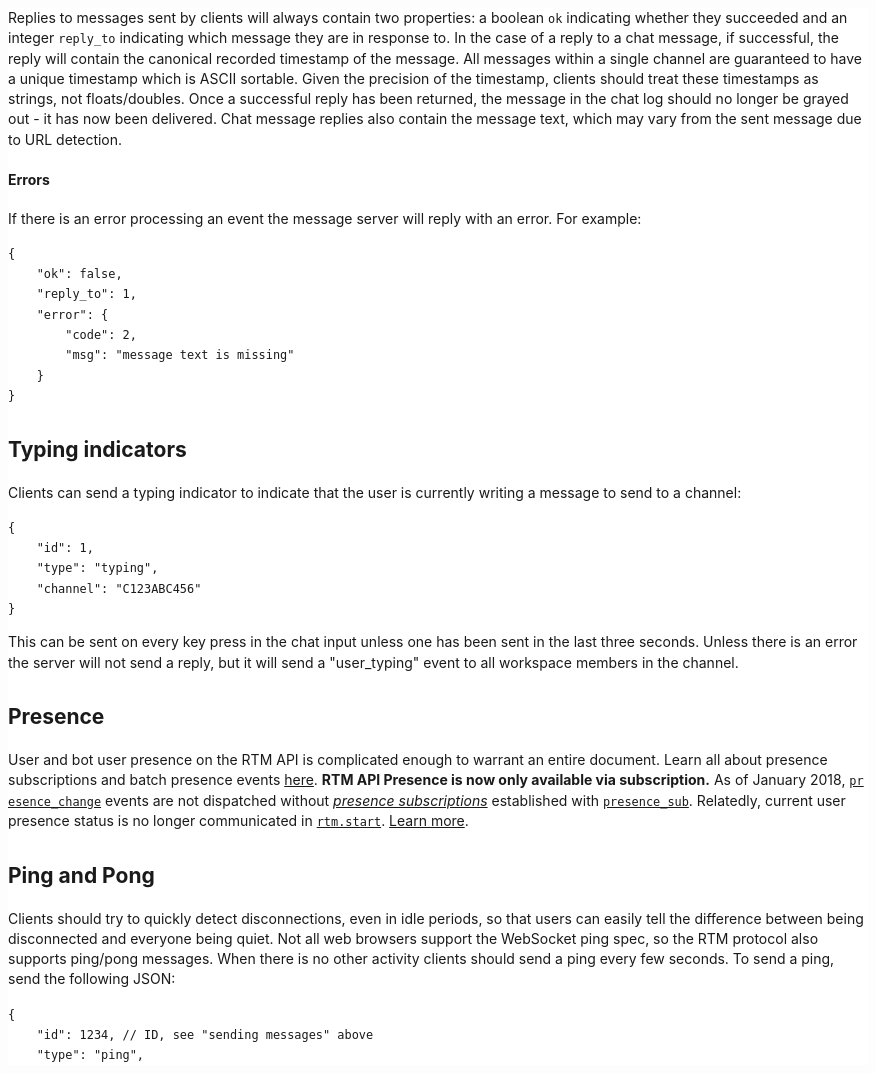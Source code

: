 Replies to messages sent by clients will always contain two properties: a boolean `ok` indicating whether they succeeded and an integer `reply_to` indicating which message they are in response to.
In the case of a reply to a chat message, if successful, the reply will contain the canonical recorded timestamp of the message. All messages within a single channel are guaranteed to have a unique timestamp which is ASCII sortable. Given the precision of the timestamp, clients should treat these timestamps as strings, not floats/doubles. Once a successful reply has been returned, the message in the chat log should no longer be grayed out - it has now been delivered.
Chat message replies also contain the message text, which may vary from the sent message due to URL detection.
#### Errors [](https://api.slack.com/legacy/rtm#errors)[](https://api.slack.com/legacy/rtm#errors)
If there is an error processing an event the message server will reply with an error. For example:
```
{
	"ok": false,
	"reply_to": 1,
	"error": {
		"code": 2,
		"msg": "message text is missing"
	}
}

```

## Typing indicators [](https://api.slack.com/legacy/rtm#typing-indicators)[](https://api.slack.com/legacy/rtm#typing-indicators)
Clients can send a typing indicator to indicate that the user is currently writing a message to send to a channel:
```
{
	"id": 1,
	"type": "typing",
	"channel": "C123ABC456"
}

```

This can be sent on every key press in the chat input unless one has been sent in the last three seconds. Unless there is an error the server will not send a reply, but it will send a "user_typing" event to all workspace members in the channel.
## Presence [](https://api.slack.com/legacy/rtm#presence)[](https://api.slack.com/legacy/rtm#presence)
User and bot user presence on the RTM API is complicated enough to warrant an entire document. Learn all about presence subscriptions and batch presence events [here](https://api.slack.com/apis/presence-and-status#presence).
**RTM API Presence is now only available via subscription.** As of January 2018, [`presence_change`](https://api.slack.com/events/presence_change) events are not dispatched without [_presence subscriptions_](https://api.slack.com/apis/presence-and-status) established with [`presence_sub`](https://api.slack.com/events/presence_sub). Relatedly, current user presence status is no longer communicated in [`rtm.start`](https://api.slack.com/methods/rtm.start). [Learn more](https://api.slack.com/changelog/2018-01-presence-present-and-future). 
## Ping and Pong [](https://api.slack.com/legacy/rtm#ping-pong)[](https://api.slack.com/legacy/rtm#ping-pong)
Clients should try to quickly detect disconnections, even in idle periods, so that users can easily tell the difference between being disconnected and everyone being quiet. Not all web browsers support the WebSocket ping spec, so the RTM protocol also supports ping/pong messages. When there is no other activity clients should send a ping every few seconds. To send a ping, send the following JSON:
```
{
	"id": 1234, // ID, see "sending messages" above
	"type": "ping",
```